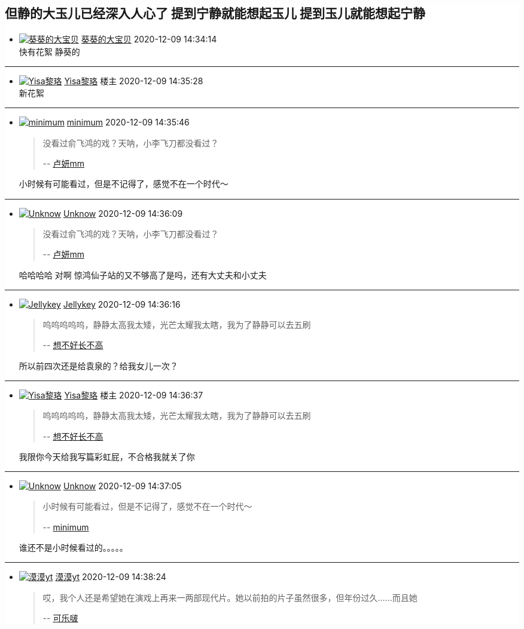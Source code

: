   但静的大玉儿已经深入人心了  提到宁静就能想起玉儿 提到玉儿就能想起宁静  
---
* [![葵葵的大宝贝](https://img3.doubanio.com/icon/u196003397-1.jpg)](https://www.douban.com/people/196003397/)    [葵葵的大宝贝](https://www.douban.com/people/196003397/)    2020-12-09 14:34:14  
  快有花絮 静葵的  
---
* [![Yisa黎珞](https://img3.doubanio.com/icon/u217273308-1.jpg)](https://www.douban.com/people/217273308/)    [Yisa黎珞](https://www.douban.com/people/217273308/)    楼主    2020-12-09 14:35:28  
  新花絮  
---
* [![minimum](https://img3.doubanio.com/icon/u218236166-1.jpg)](https://www.douban.com/people/218236166/)    [minimum](https://www.douban.com/people/218236166/)    2020-12-09 14:35:46  
  >没看过俞飞鸿的戏？天呐，小李飞刀都没看过？  
  >
  >-- [卢妍mm](https://www.douban.com/people/80682689/)  
  
  小时候有可能看过，但是不记得了，感觉不在一个时代～  
---
* [![Unknow](https://img9.doubanio.com/icon/u219306324-4.jpg)](https://www.douban.com/people/219306324/)    [Unknow](https://www.douban.com/people/219306324/)    2020-12-09 14:36:09  
  >没看过俞飞鸿的戏？天呐，小李飞刀都没看过？  
  >
  >-- [卢妍mm](https://www.douban.com/people/80682689/)  
  
  哈哈哈哈 对啊 惊鸿仙子站的又不够高了是吗，还有大丈夫和小丈夫  
---
* [![Jellykey](https://img1.doubanio.com/icon/u227281208-18.jpg)](https://www.douban.com/people/227281208/)    [Jellykey](https://www.douban.com/people/227281208/)    2020-12-09 14:36:16  
  >呜呜呜呜呜，静静太高我太矮，光芒太耀我太瞎，我为了静静可以去五刷  
  >
  >-- [想不好长不高](https://www.douban.com/people/4098918/)  
  
  所以前四次还是给袁泉的？给我女儿一次？  
---
* [![Yisa黎珞](https://img3.doubanio.com/icon/u217273308-1.jpg)](https://www.douban.com/people/217273308/)    [Yisa黎珞](https://www.douban.com/people/217273308/)    楼主    2020-12-09 14:36:37  
  >呜呜呜呜呜，静静太高我太矮，光芒太耀我太瞎，我为了静静可以去五刷  
  >
  >-- [想不好长不高](https://www.douban.com/people/4098918/)  
  
  我限你今天给我写篇彩虹屁，不合格我就关了你  
---
* [![Unknow](https://img9.doubanio.com/icon/u219306324-4.jpg)](https://www.douban.com/people/219306324/)    [Unknow](https://www.douban.com/people/219306324/)    2020-12-09 14:37:05  
  >小时候有可能看过，但是不记得了，感觉不在一个时代～  
  >
  >-- [minimum](https://www.douban.com/people/218236166/)  
  
  谁还不是小时候看过的。。。。。  
---
* [![漠漠yt](https://img3.doubanio.com/icon/u223048792-1.jpg)](https://www.douban.com/people/223048792/)    [漠漠yt](https://www.douban.com/people/223048792/)    2020-12-09 14:38:24  
  >哎，我个人还是希望她在演戏上再来一两部现代片。她以前拍的片子虽然很多，但年份过久……而且她  
  >
  >-- [可乐啵](https://www.douban.com/people/200113376/)  
  
